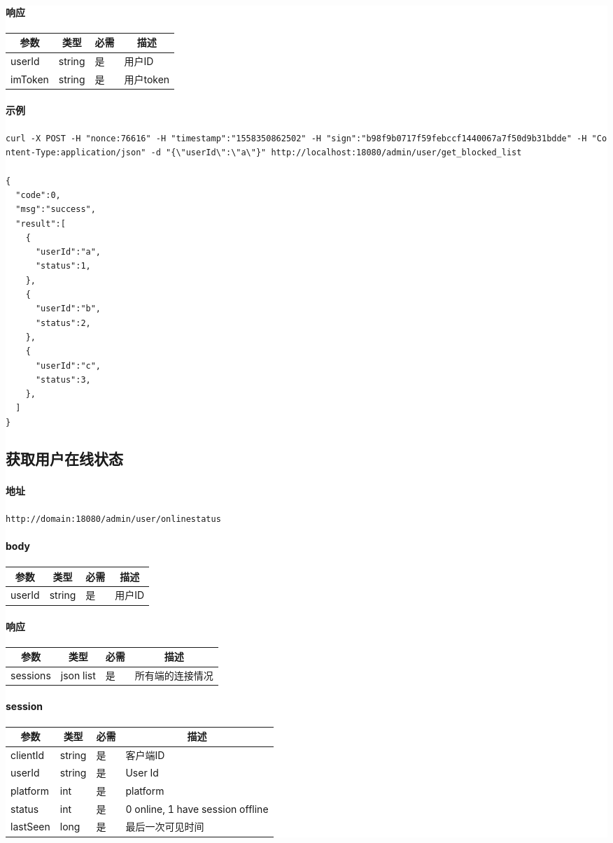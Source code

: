 #### 响应
| 参数 | 类型 | 必需 | 描述 |
| ------ | ------ | --- | ------ |
| userId | string | 是 | 用户ID |
| imToken | string | 是 | 用户token |

#### 示例
```
curl -X POST -H "nonce:76616" -H "timestamp":"1558350862502" -H "sign":"b98f9b0717f59febccf1440067a7f50d9b31bdde" -H "Content-Type:application/json" -d "{\"userId\":\"a\"}" http://localhost:18080/admin/user/get_blocked_list

{
  "code":0,
  "msg":"success",
  "result":[
    {
      "userId":"a",
      "status":1,
    },
    {
      "userId":"b",
      "status":2,
    },
    {
      "userId":"c",
      "status":3,
    },
  ]
}
```

## 获取用户在线状态
#### 地址
```
http://domain:18080/admin/user/onlinestatus
```
#### body
| 参数 | 类型 | 必需 | 描述 |
| ------ | ------ | --- | ------ |
| userId | string | 是 | 用户ID |

#### 响应
| 参数 | 类型 | 必需 | 描述 |
| ------ | ------ | --- | ------ |
| sessions | json list | 是 | 所有端的连接情况 |

#### session
| 参数 | 类型 | 必需 | 描述 |
| ------ | ------ | --- | ------ |
| clientId | string | 是 | 客户端ID |
| userId | string | 是 | User Id |
| platform | int | 是 | platform |
| status | int | 是 | 0 online, 1 have session offline |
| lastSeen | long | 是 | 最后一次可见时间 |
